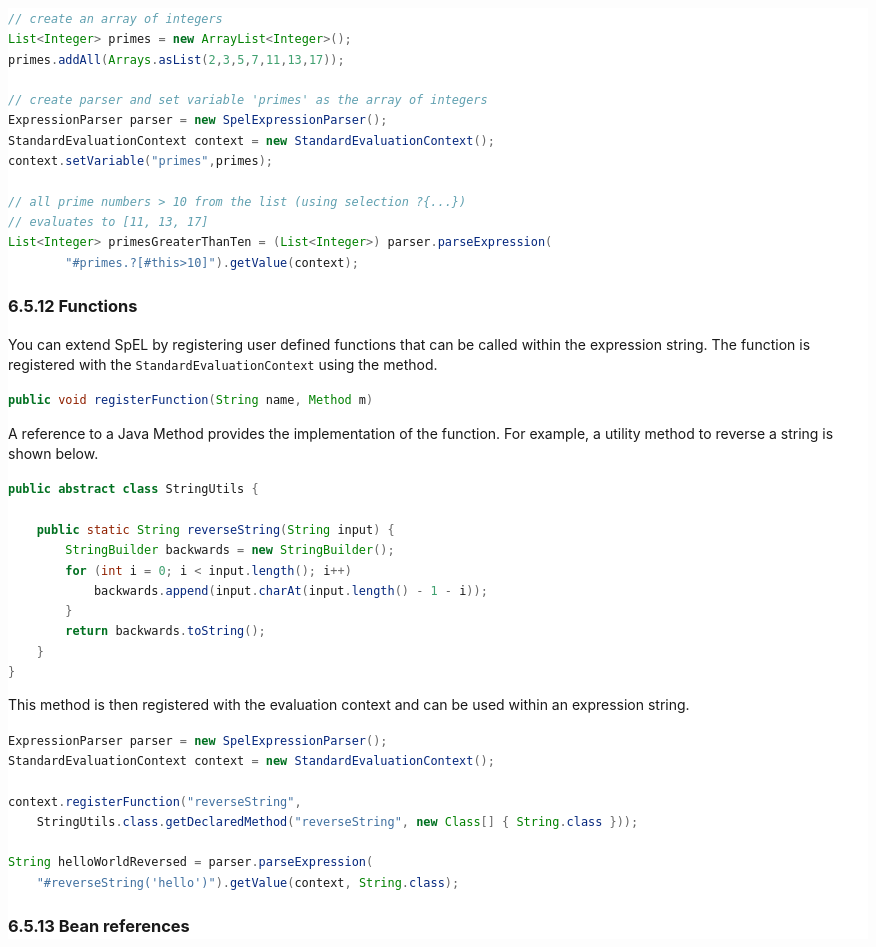 ```java
// create an array of integers
List<Integer> primes = new ArrayList<Integer>();
primes.addAll(Arrays.asList(2,3,5,7,11,13,17));

// create parser and set variable 'primes' as the array of integers
ExpressionParser parser = new SpelExpressionParser();
StandardEvaluationContext context = new StandardEvaluationContext();
context.setVariable("primes",primes);

// all prime numbers > 10 from the list (using selection ?{...})
// evaluates to [11, 13, 17]
List<Integer> primesGreaterThanTen = (List<Integer>) parser.parseExpression(
		"#primes.?[#this>10]").getValue(context);
```

### 6.5.12 Functions

You can extend SpEL by registering user defined functions that can be called within the expression string. The function is registered with the `StandardEvaluationContext` using the method.

```java
public void registerFunction(String name, Method m)
```

A reference to a Java Method provides the implementation of the function. For example, a utility method to reverse a string is shown below.

```java
public abstract class StringUtils {

	public static String reverseString(String input) {
		StringBuilder backwards = new StringBuilder();
		for (int i = 0; i < input.length(); i++)
			backwards.append(input.charAt(input.length() - 1 - i));
		}
		return backwards.toString();
	}
}
```

This method is then registered with the evaluation context and can be used within an expression string.

```java
ExpressionParser parser = new SpelExpressionParser();
StandardEvaluationContext context = new StandardEvaluationContext();

context.registerFunction("reverseString",
	StringUtils.class.getDeclaredMethod("reverseString", new Class[] { String.class }));

String helloWorldReversed = parser.parseExpression(
	"#reverseString('hello')").getValue(context, String.class);
```

### 6.5.13 Bean references
